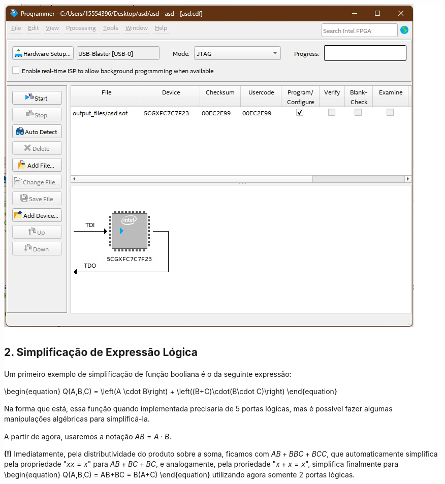 [![Start Programmer](img/start-programmer.jpg)](img/start-programmer.jpg)

## 2. Simplificação de Expressão Lógica

Um primeiro exemplo de simplificação de função booliana é o da
seguinte expressão:

\begin{equation}
	Q(A,B,C) = \left(A \cdot B\right) + \left((B+C)\cdot(B\cdot C)\right)
\end{equation}

Na forma que está, essa função quando implementada precisaria de $5$
portas lógicas, mas é possível fazer algumas manipulações algébricas
para simplificá-la.

A partir de agora, usaremos a notação $AB = A \cdot B$.

**(!)** Imediatamente, pela distributividade do produto
sobre a soma, ficamos com $AB + BBC + BCC$,
que automaticamente simplifica pela propriedade "$xx = x$" para
$AB+BC+BC$, e analogamente, pela proriedade 
"$x + x = x$", simplifica finalmente para
\begin{equation}
	Q(A,B,C) = AB+BC = B(A+C) 
\end{equation}
utilizando agora somente $2$ portas lógicas.

